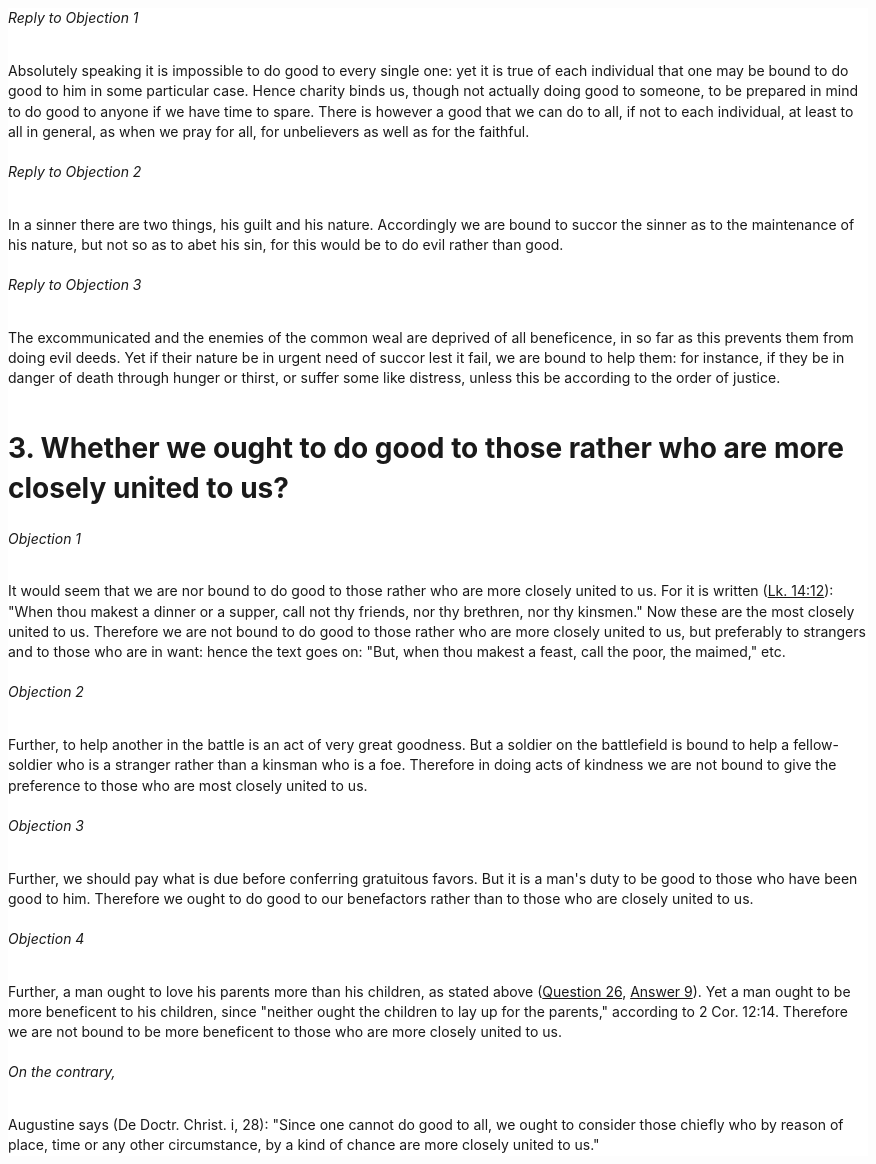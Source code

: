 ###### Reply to Objection 1
Absolutely speaking it is impossible to do good to every single one: yet it is true of each individual that one may be bound to do good to him in some particular case. Hence charity binds us, though not actually doing good to someone, to be prepared in mind to do good to anyone if we have time to spare. There is however a good that we can do to all, if not to each individual, at least to all in general, as when we pray for all, for unbelievers as well as for the faithful.  

###### Reply to Objection 2
In a sinner there are two things, his guilt and his nature. Accordingly we are bound to succor the sinner as to the maintenance of his nature, but not so as to abet his sin, for this would be to do evil rather than good.  

###### Reply to Objection 3
The excommunicated and the enemies of the common weal are deprived of all beneficence, in so far as this prevents them from doing evil deeds. Yet if their nature be in urgent need of succor lest it fail, we are bound to help them: for instance, if they be in danger of death through hunger or thirst, or suffer some like distress, unless this be according to the order of justice.  




# 3. Whether we ought to do good to those rather who are more closely united to us? 

###### Objection 1
It would seem that we are nor bound to do good to those rather who are more closely united to us. For it is written ([Lk. 14:12](http://bible.gospelcom.net/bible?Lk++14:12)): "When thou makest a dinner or a supper, call not thy friends, nor thy brethren, nor thy kinsmen." Now these are the most closely united to us. Therefore we are not bound to do good to those rather who are more closely united to us, but preferably to strangers and to those who are in want: hence the text goes on: "But, when thou makest a feast, call the poor, the maimed," etc.  

###### Objection 2
Further, to help another in the battle is an act of very great goodness. But a soldier on the battlefield is bound to help a fellow-soldier who is a stranger rather than a kinsman who is a foe. Therefore in doing acts of kindness we are not bound to give the preference to those who are most closely united to us.  

###### Objection 3
Further, we should pay what is due before conferring gratuitous favors. But it is a man's duty to be good to those who have been good to him. Therefore we ought to do good to our benefactors rather than to those who are closely united to us.  

###### Objection 4
Further, a man ought to love his parents more than his children, as stated above ([Question 26](26.%20Order%20of%20Charity.md), [Answer 9](26.%20Order%20of%20Charity.md#9.%20Whether%20a%20man%20ought,%20out%20of%20charity,%20to%20love%20his%20children%20more%20than%20his%20father?%20)). Yet a man ought to be more beneficent to his children, since "neither ought the children to lay up for the parents," according to 2 Cor. 12:14. Therefore we are not bound to be more beneficent to those who are more closely united to us.  

###### On the contrary,
Augustine says (De Doctr. Christ. i, 28): "Since one cannot do good to all, we ought to consider those chiefly who by reason of place, time or any other circumstance, by a kind of chance are more closely united to us."  

